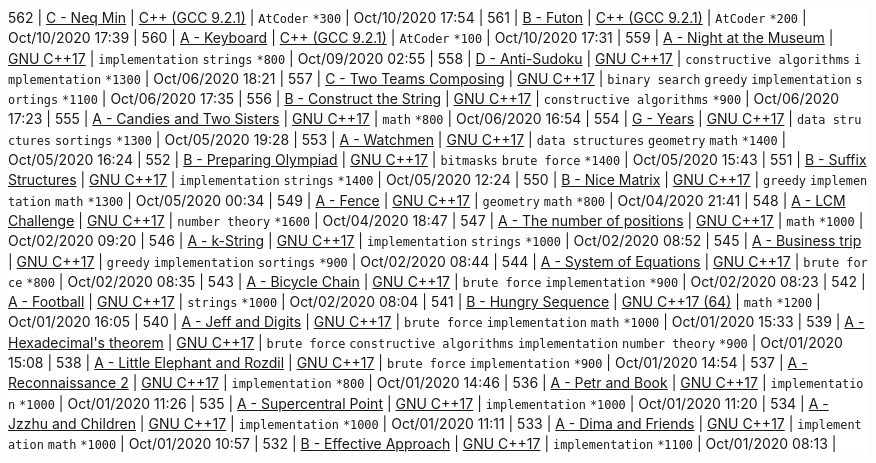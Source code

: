 562 | [C - Neq Min](https://atcoder.jp/contests/hhkb2020/tasks/hhkb2020_c) | [C++ (GCC 9.2.1)](./atcoder/hhkb2020/C.cpp) | `AtCoder` `*300` | Oct/10/2020 17:54 | 
561 | [B - Futon](https://atcoder.jp/contests/hhkb2020/tasks/hhkb2020_b) | [C++ (GCC 9.2.1)](./atcoder/hhkb2020/B.cpp) | `AtCoder` `*200` | Oct/10/2020 17:39 | 
560 | [A - Keyboard](https://atcoder.jp/contests/hhkb2020/tasks/hhkb2020_a) | [C++ (GCC 9.2.1)](./atcoder/hhkb2020/A.cpp) | `AtCoder` `*100` | Oct/10/2020 17:31 | 
559 | [A - Night at the Museum](https://codeforces.com/contest/731/problem/A) | [GNU C++17](./codeforces/731/A.cpp) | `implementation` `strings` `*800` | Oct/09/2020 02:55 | 
558 | [D - Anti-Sudoku](https://codeforces.com/contest/1335/problem/D) | [GNU C++17](./codeforces/1335/D.cpp) | `constructive algorithms` `implementation` `*1300` | Oct/06/2020 18:21 | 
557 | [C - Two Teams Composing](https://codeforces.com/contest/1335/problem/C) | [GNU C++17](./codeforces/1335/C.cpp) | `binary search` `greedy` `implementation` `sortings` `*1100` | Oct/06/2020 17:35 | 
556 | [B - Construct the String](https://codeforces.com/contest/1335/problem/B) | [GNU C++17](./codeforces/1335/B.cpp) | `constructive algorithms` `*900` | Oct/06/2020 17:23 | 
555 | [A - Candies and Two Sisters](https://codeforces.com/contest/1335/problem/A) | [GNU C++17](./codeforces/1335/A.cpp) | `math` `*800` | Oct/06/2020 16:54 | 
554 | [G - Years](https://codeforces.com/contest/1424/problem/G) | [GNU C++17](./codeforces/1424/G.cpp) | `data structures` `sortings` `*1300` | Oct/05/2020 19:28 | 
553 | [A - Watchmen](https://codeforces.com/contest/650/problem/A) | [GNU C++17](./codeforces/650/A.cpp) | `data structures` `geometry` `math` `*1400` | Oct/05/2020 16:24 | 
552 | [B - Preparing Olympiad](https://codeforces.com/contest/550/problem/B) | [GNU C++17](./codeforces/550/B.cpp) | `bitmasks` `brute force` `*1400` | Oct/05/2020 15:43 | 
551 | [B - Suffix Structures](https://codeforces.com/contest/448/problem/B) | [GNU C++17](./codeforces/448/B.cpp) | `implementation` `strings` `*1400` | Oct/05/2020 12:24 | 
550 | [B - Nice Matrix](https://codeforces.com/contest/1422/problem/B) | [GNU C++17](./codeforces/1422/B.cpp) | `greedy` `implementation` `math` `*1300` | Oct/05/2020 00:34 | 
549 | [A - Fence](https://codeforces.com/contest/1422/problem/A) | [GNU C++17](./codeforces/1422/A.cpp) | `geometry` `math` `*800` | Oct/04/2020 21:41 | 
548 | [A - LCM Challenge](https://codeforces.com/contest/235/problem/A) | [GNU C++17](./codeforces/235/A.cpp) | `number theory` `*1600` | Oct/04/2020 18:47 | 
547 | [A - The number of positions](https://codeforces.com/contest/124/problem/A) | [GNU C++17](./codeforces/124/A.cpp) | `math` `*1000` | Oct/02/2020 09:20 | 
546 | [A - k-String](https://codeforces.com/contest/219/problem/A) | [GNU C++17](./codeforces/219/A.cpp) | `implementation` `strings` `*1000` | Oct/02/2020 08:52 | 
545 | [A - Business trip](https://codeforces.com/contest/149/problem/A) | [GNU C++17](./codeforces/149/A.cpp) | `greedy` `implementation` `sortings` `*900` | Oct/02/2020 08:44 | 
544 | [A - System of Equations](https://codeforces.com/contest/214/problem/A) | [GNU C++17](./codeforces/214/A.cpp) | `brute force` `*800` | Oct/02/2020 08:35 | 
543 | [A - Bicycle Chain](https://codeforces.com/contest/215/problem/A) | [GNU C++17](./codeforces/215/A.cpp) | `brute force` `implementation` `*900` | Oct/02/2020 08:23 | 
542 | [A - Football](https://codeforces.com/contest/43/problem/A) | [GNU C++17](./codeforces/43/A.cpp) | `strings` `*1000` | Oct/02/2020 08:04 | 
541 | [B - Hungry Sequence](https://codeforces.com/contest/327/problem/B) | [GNU C++17 (64)](./codeforces/327/B.cpp) | `math` `*1200` | Oct/01/2020 16:05 | 
540 | [A - Jeff and Digits](https://codeforces.com/contest/352/problem/A) | [GNU C++17](./codeforces/352/A.cpp) | `brute force` `implementation` `math` `*1000` | Oct/01/2020 15:33 | 
539 | [A - Hexadecimal's theorem](https://codeforces.com/contest/199/problem/A) | [GNU C++17](./codeforces/199/A.cpp) | `brute force` `constructive algorithms` `implementation` `number theory` `*900` | Oct/01/2020 15:08 | 
538 | [A - Little Elephant and Rozdil](https://codeforces.com/contest/205/problem/A) | [GNU C++17](./codeforces/205/A.cpp) | `brute force` `implementation` `*900` | Oct/01/2020 14:54 | 
537 | [A - Reconnaissance 2](https://codeforces.com/contest/34/problem/A) | [GNU C++17](./codeforces/34/A.cpp) | `implementation` `*800` | Oct/01/2020 14:46 | 
536 | [A - Petr and Book](https://codeforces.com/contest/139/problem/A) | [GNU C++17](./codeforces/139/A.cpp) | `implementation` `*1000` | Oct/01/2020 11:26 | 
535 | [A - Supercentral Point](https://codeforces.com/contest/165/problem/A) | [GNU C++17](./codeforces/165/A.cpp) | `implementation` `*1000` | Oct/01/2020 11:20 | 
534 | [A - Jzzhu and Children](https://codeforces.com/contest/450/problem/A) | [GNU C++17](./codeforces/450/A.cpp) | `implementation` `*1000` | Oct/01/2020 11:11 | 
533 | [A - Dima and Friends](https://codeforces.com/contest/272/problem/A) | [GNU C++17](./codeforces/272/A.cpp) | `implementation` `math` `*1000` | Oct/01/2020 10:57 | 
532 | [B - Effective Approach](https://codeforces.com/contest/227/problem/B) | [GNU C++17](./codeforces/227/B.cpp) | `implementation` `*1100` | Oct/01/2020 08:13 | 